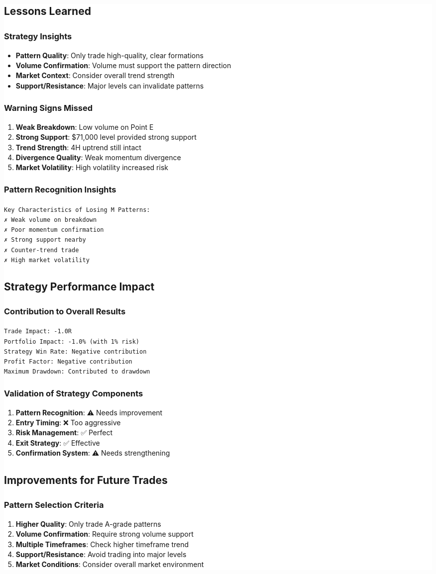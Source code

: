 ## Lessons Learned

### Strategy Insights
- **Pattern Quality**: Only trade high-quality, clear formations
- **Volume Confirmation**: Volume must support the pattern direction
- **Market Context**: Consider overall trend strength
- **Support/Resistance**: Major levels can invalidate patterns

### Warning Signs Missed
1. **Weak Breakdown**: Low volume on Point E
2. **Strong Support**: $71,000 level provided strong support
3. **Trend Strength**: 4H uptrend still intact
4. **Divergence Quality**: Weak momentum divergence
5. **Market Volatility**: High volatility increased risk

### Pattern Recognition Insights
```
Key Characteristics of Losing M Patterns:
✗ Weak volume on breakdown
✗ Poor momentum confirmation
✗ Strong support nearby
✗ Counter-trend trade
✗ High market volatility
```

## Strategy Performance Impact

### Contribution to Overall Results
```
Trade Impact: -1.0R
Portfolio Impact: -1.0% (with 1% risk)
Strategy Win Rate: Negative contribution
Profit Factor: Negative contribution
Maximum Drawdown: Contributed to drawdown
```

### Validation of Strategy Components
1. **Pattern Recognition**: ⚠️ Needs improvement
2. **Entry Timing**: ❌ Too aggressive
3. **Risk Management**: ✅ Perfect
4. **Exit Strategy**: ✅ Effective
5. **Confirmation System**: ⚠️ Needs strengthening

## Improvements for Future Trades

### Pattern Selection Criteria
1. **Higher Quality**: Only trade A-grade patterns
2. **Volume Confirmation**: Require strong volume support
3. **Multiple Timeframes**: Check higher timeframe trend
4. **Support/Resistance**: Avoid trading into major levels
5. **Market Conditions**: Consider overall market environment
